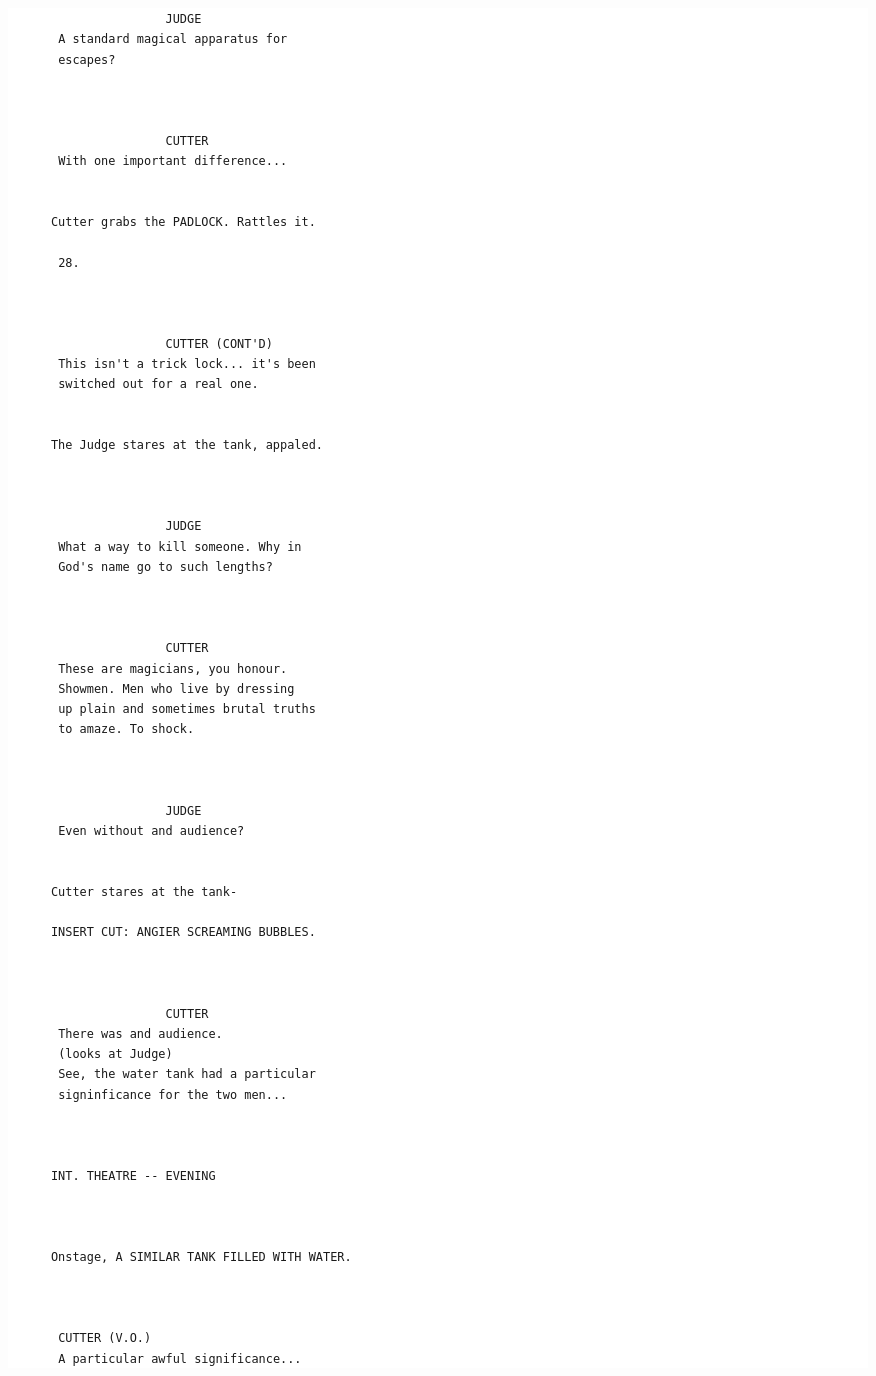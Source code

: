                          

                          JUDGE
           A standard magical apparatus for
           escapes?

                         

                          CUTTER
           With one important difference...

                         
          Cutter grabs the PADLOCK. Rattles it.

           28.

                         

                          CUTTER (CONT'D)
           This isn't a trick lock... it's been
           switched out for a real one.

                         
          The Judge stares at the tank, appaled.

                         

                          JUDGE
           What a way to kill someone. Why in
           God's name go to such lengths?

                         

                          CUTTER
           These are magicians, you honour.
           Showmen. Men who live by dressing
           up plain and sometimes brutal truths
           to amaze. To shock.

                         

                          JUDGE
           Even without and audience?

                         
          Cutter stares at the tank-

          INSERT CUT: ANGIER SCREAMING BUBBLES.

                         

                          CUTTER
           There was and audience.
           (looks at Judge)
           See, the water tank had a particular
           signinficance for the two men...

                         

          INT. THEATRE -- EVENING


                         
          Onstage, A SIMILAR TANK FILLED WITH WATER.

                         

           CUTTER (V.O.)
           A particular awful significance...
